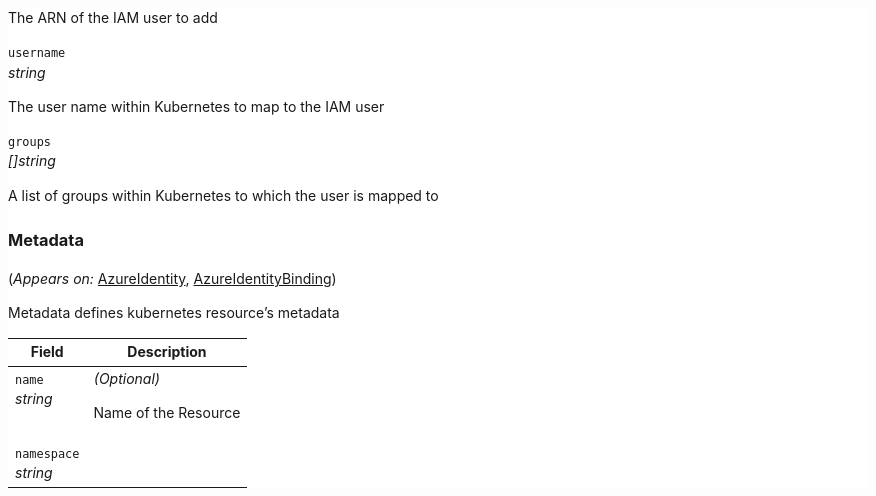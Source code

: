<td>
<p>The ARN of the IAM user to add</p>
</td>
</tr>
<tr>
<td>
<code>username</code></br>
<em>
string
</em>
</td>
<td>
<p>The user name within Kubernetes to map to the IAM user</p>
</td>
</tr>
<tr>
<td>
<code>groups</code></br>
<em>
[]string
</em>
</td>
<td>
<p>A list of groups within Kubernetes to which the user is mapped to</p>
</td>
</tr>
</tbody>
</table>
<h3 id="identity-manager.io/v1alpha1.Metadata">Metadata
</h3>
<p>
(<em>Appears on:</em>
<a href="#identity-manager.io/v1alpha1.AzureIdentity">AzureIdentity</a>, 
<a href="#identity-manager.io/v1alpha1.AzureIdentityBinding">AzureIdentityBinding</a>)
</p>
<p>
<p>Metadata defines kubernetes resource&rsquo;s metadata</p>
</p>
<table>
<thead>
<tr>
<th>Field</th>
<th>Description</th>
</tr>
</thead>
<tbody>
<tr>
<td>
<code>name</code></br>
<em>
string
</em>
</td>
<td>
<em>(Optional)</em>
<p>Name of the Resource</p>
</td>
</tr>
<tr>
<td>
<code>namespace</code></br>
<em>
string
</em>